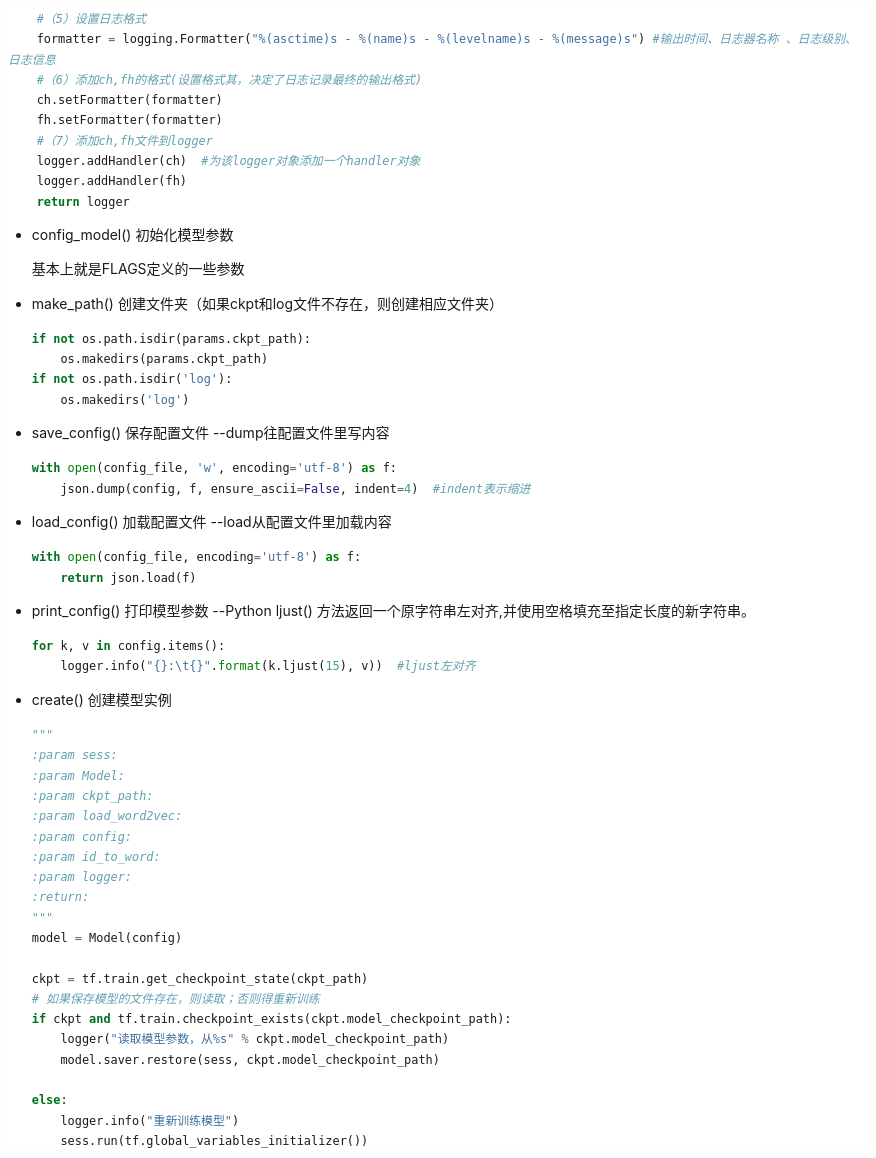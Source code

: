   ```python
      #（5）设置日志格式
      formatter = logging.Formatter("%(asctime)s - %(name)s - %(levelname)s - %(message)s") #输出时间、日志器名称 、日志级别、日志信息
      #（6）添加ch,fh的格式(设置格式其，决定了日志记录最终的输出格式)
      ch.setFormatter(formatter)
      fh.setFormatter(formatter)
      #（7）添加ch,fh文件到logger
      logger.addHandler(ch)  #为该logger对象添加一个handler对象
      logger.addHandler(fh)
      return logger
  ```

- config_model() 初始化模型参数

  基本上就是FLAGS定义的一些参数

- make_path() 创建文件夹（如果ckpt和log文件不存在，则创建相应文件夹）

  ```python
  if not os.path.isdir(params.ckpt_path):
      os.makedirs(params.ckpt_path)
  if not os.path.isdir('log'):
      os.makedirs('log')
  ```

- save_config() 保存配置文件  --dump往配置文件里写内容

  ```python
  with open(config_file, 'w', encoding='utf-8') as f:
      json.dump(config, f, ensure_ascii=False, indent=4)  #indent表示缩进
  ```

- load_config() 加载配置文件 --load从配置文件里加载内容

  ```python
  with open(config_file, encoding='utf-8') as f:
      return json.load(f)
  ```

- print_config() 打印模型参数  --Python ljust() 方法返回一个原字符串左对齐,并使用空格填充至指定长度的新字符串。

  ```python
  for k, v in config.items():
      logger.info("{}:\t{}".format(k.ljust(15), v))  #ljust左对齐
  ```

- create() 创建模型实例

  ```python
  """
  :param sess:
  :param Model:
  :param ckpt_path:
  :param load_word2vec:
  :param config:
  :param id_to_word:
  :param logger:
  :return:
  """
  model = Model(config)
  
  ckpt = tf.train.get_checkpoint_state(ckpt_path)
  # 如果保存模型的文件存在，则读取；否则得重新训练
  if ckpt and tf.train.checkpoint_exists(ckpt.model_checkpoint_path):
      logger("读取模型参数，从%s" % ckpt.model_checkpoint_path)
      model.saver.restore(sess, ckpt.model_checkpoint_path)
  
  else:
      logger.info("重新训练模型")
      sess.run(tf.global_variables_initializer())
  ```